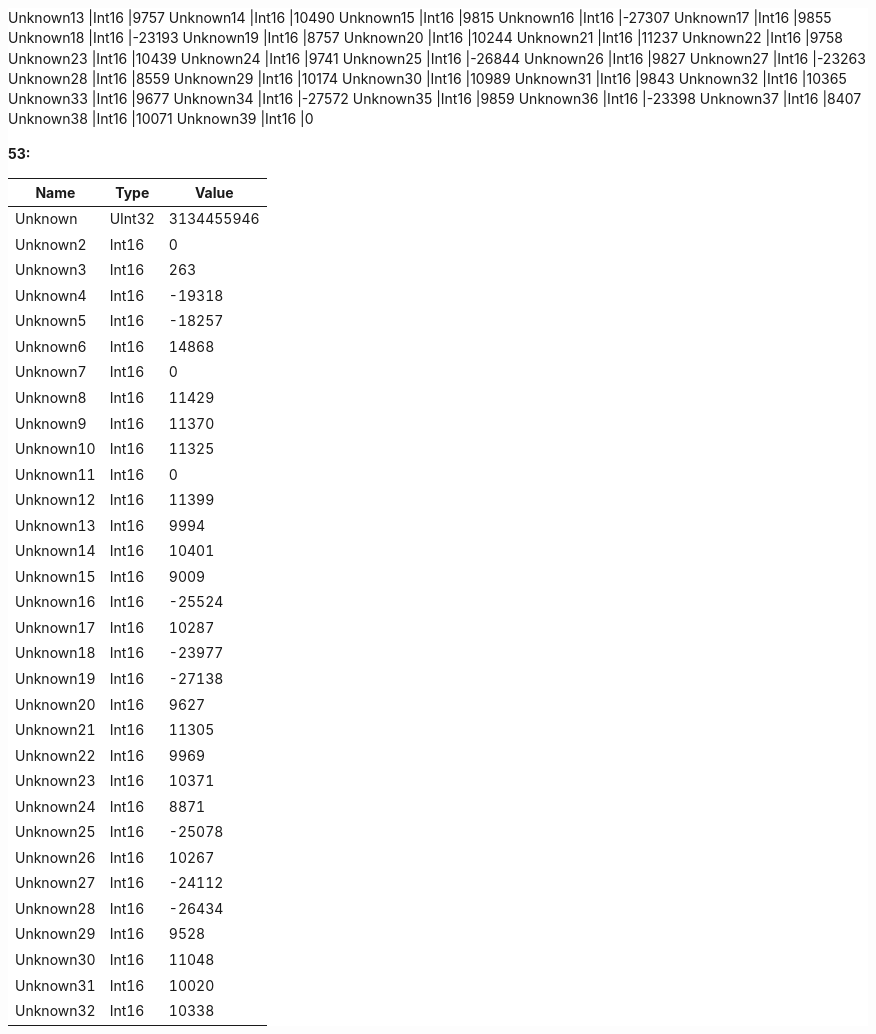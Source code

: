 Unknown13	|Int16	|9757
Unknown14	|Int16	|10490
Unknown15	|Int16	|9815
Unknown16	|Int16	|-27307
Unknown17	|Int16	|9855
Unknown18	|Int16	|-23193
Unknown19	|Int16	|8757
Unknown20	|Int16	|10244
Unknown21	|Int16	|11237
Unknown22	|Int16	|9758
Unknown23	|Int16	|10439
Unknown24	|Int16	|9741
Unknown25	|Int16	|-26844
Unknown26	|Int16	|9827
Unknown27	|Int16	|-23263
Unknown28	|Int16	|8559
Unknown29	|Int16	|10174
Unknown30	|Int16	|10989
Unknown31	|Int16	|9843
Unknown32	|Int16	|10365
Unknown33	|Int16	|9677
Unknown34	|Int16	|-27572
Unknown35	|Int16	|9859
Unknown36	|Int16	|-23398
Unknown37	|Int16	|8407
Unknown38	|Int16	|10071
Unknown39	|Int16	|0


**53:**

Name	| Type	| Value
---	|---	|---	|
Unknown	|UInt32	|3134455946
Unknown2	|Int16	|0
Unknown3	|Int16	|263
Unknown4	|Int16	|-19318
Unknown5	|Int16	|-18257
Unknown6	|Int16	|14868
Unknown7	|Int16	|0
Unknown8	|Int16	|11429
Unknown9	|Int16	|11370
Unknown10	|Int16	|11325
Unknown11	|Int16	|0
Unknown12	|Int16	|11399
Unknown13	|Int16	|9994
Unknown14	|Int16	|10401
Unknown15	|Int16	|9009
Unknown16	|Int16	|-25524
Unknown17	|Int16	|10287
Unknown18	|Int16	|-23977
Unknown19	|Int16	|-27138
Unknown20	|Int16	|9627
Unknown21	|Int16	|11305
Unknown22	|Int16	|9969
Unknown23	|Int16	|10371
Unknown24	|Int16	|8871
Unknown25	|Int16	|-25078
Unknown26	|Int16	|10267
Unknown27	|Int16	|-24112
Unknown28	|Int16	|-26434
Unknown29	|Int16	|9528
Unknown30	|Int16	|11048
Unknown31	|Int16	|10020
Unknown32	|Int16	|10338